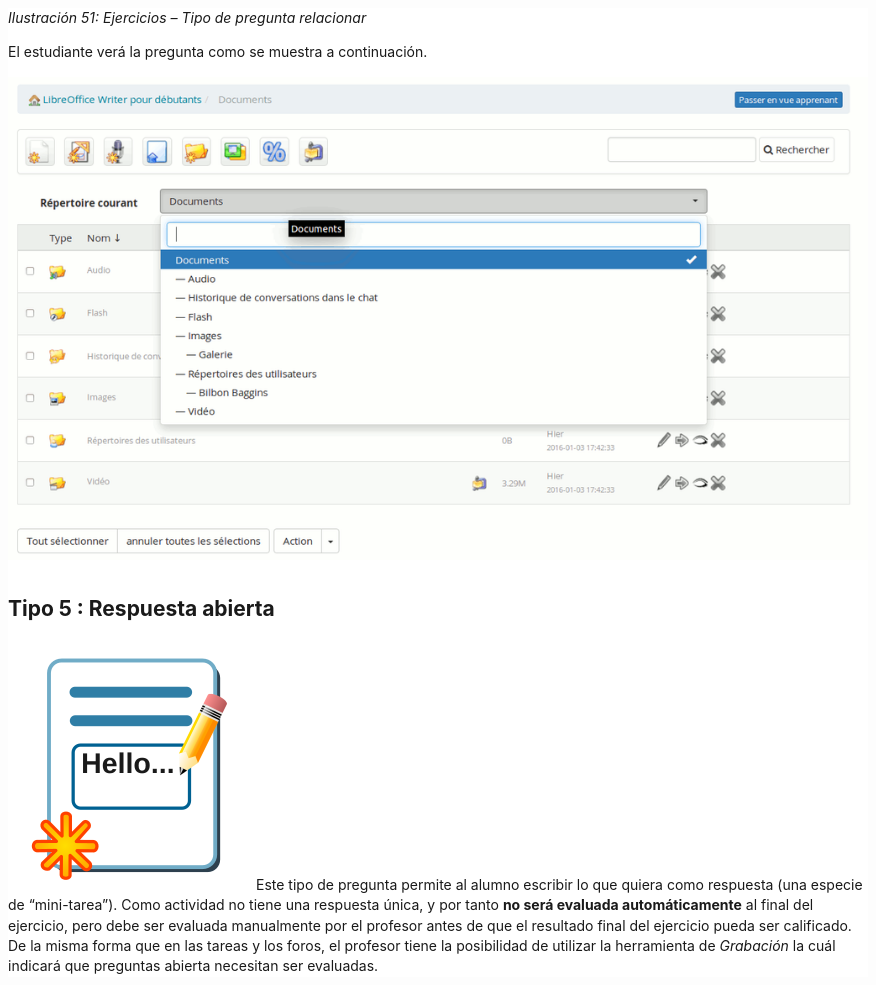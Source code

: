 _Ilustración 51: Ejercicios – Tipo de pregunta relacionar_

El estudiante verá la pregunta como se muestra a continuación.

![](../../.gitbook/assets/graficos17%20%286%29.png)

## Tipo 5 : Respuesta abierta <a id="tipo-5-respuesta-abierta"></a>

![](../../.gitbook/assets/graphics353%20%283%29.svg)Este tipo de pregunta permite al alumno escribir lo que quiera como respuesta \(una especie de “mini-tarea”\). Como actividad no tiene una respuesta única, y por tanto **no será evaluada automáticamente** al final del ejercicio, pero debe ser evaluada manualmente por el profesor antes de que el resultado final del ejercicio pueda ser calificado. De la misma forma que en las tareas y los foros, el profesor tiene la posibilidad de utilizar la herramienta de _Grabación_ la cuál indicará que preguntas abierta necesitan ser evaluadas.
